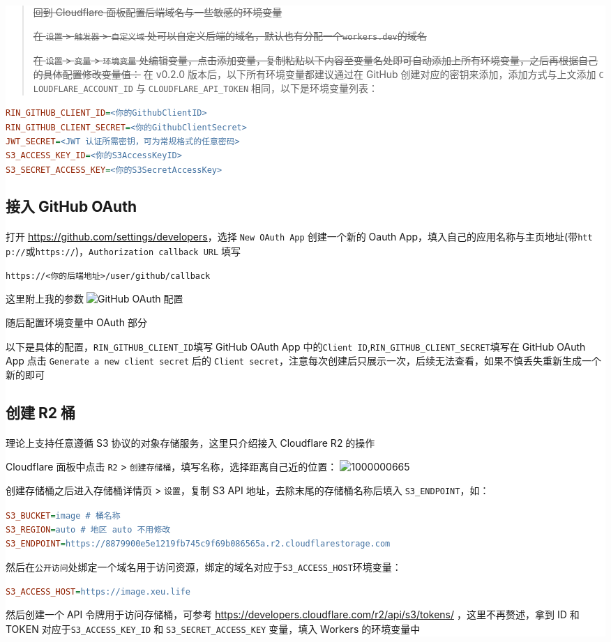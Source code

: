 > ~~回到 Cloudflare 面板配置后端域名与一些敏感的环境变量~~
>
> ~~在 `设置` > `触发器` > `自定义域` 处可以自定义后端的域名，默认也有分配一个`workers.dev`的域名~~
>
> ~~在 `设置` > `变量` > `环境变量` 处编辑变量，点击添加变量，复制粘贴以下内容至变量名处即可自动添加上所有环境变量，之后再根据自己的具体配置修改变量值：~~
> 在 v0.2.0 版本后，以下所有环境变量都建议通过在 GitHub 创建对应的密钥来添加，添加方式与上文添加 `CLOUDFLARE_ACCOUNT_ID` 与 `CLOUDFLARE_API_TOKEN` 相同，以下是环境变量列表：

```ini
RIN_GITHUB_CLIENT_ID=<你的GithubClientID>
RIN_GITHUB_CLIENT_SECRET=<你的GithubClientSecret>
JWT_SECRET=<JWT 认证所需密钥，可为常规格式的任意密码>
S3_ACCESS_KEY_ID=<你的S3AccessKeyID>
S3_SECRET_ACCESS_KEY=<你的S3SecretAccessKey>
```

## 接入 GitHub OAuth

打开 <https://github.com/settings/developers>，选择 `New OAuth App` 创建一个新的 Oauth App，填入自己的应用名称与主页地址(带`http://`或`https://`)，`Authorization callback URL` 填写

```
https://<你的后端地址>/user/github/callback
```

这里附上我的参数
![GitHub OAuth 配置](https://github.com/OXeu/Rin/assets/36541432/74ab8d16-93ca-4919-beec-4beb7a2003a6)

随后配置环境变量中 OAuth 部分

以下是具体的配置，`RIN_GITHUB_CLIENT_ID`填写 GitHub OAuth App 中的`Client ID`,`RIN_GITHUB_CLIENT_SECRET`填写在 GitHub OAuth App 点击 `Generate a new client secret` 后的 `Client secret`，注意每次创建后只展示一次，后续无法查看，如果不慎丢失重新生成一个新的即可

## 创建 R2 桶

理论上支持任意遵循 S3 协议的对象存储服务，这里只介绍接入 Cloudflare R2 的操作

Cloudflare 面板中点击 `R2` > `创建存储桶`，填写名称，选择距离自己近的位置：
![1000000665](https://github.com/OXeu/Rin/assets/36541432/17c5ad7b-8a3a-49b2-845a-8d043484aa63)

创建存储桶之后进入存储桶详情页 > `设置`，复制 S3 API 地址，去除末尾的存储桶名称后填入 `S3_ENDPOINT`，如：

```ini
S3_BUCKET=image # 桶名称
S3_REGION=auto # 地区 auto 不用修改
S3_ENDPOINT=https://8879900e5e1219fb745c9f69b086565a.r2.cloudflarestorage.com
```

然后在`公开访问`处绑定一个域名用于访问资源，绑定的域名对应于`S3_ACCESS_HOST`环境变量：

```ini
S3_ACCESS_HOST=https://image.xeu.life
```

然后创建一个 API 令牌用于访问存储桶，可参考 https://developers.cloudflare.com/r2/api/s3/tokens/ ，这里不再赘述，拿到 ID 和 TOKEN 对应于`S3_ACCESS_KEY_ID` 和 `S3_SECRET_ACCESS_KEY` 变量，填入 Workers 的环境变量中
